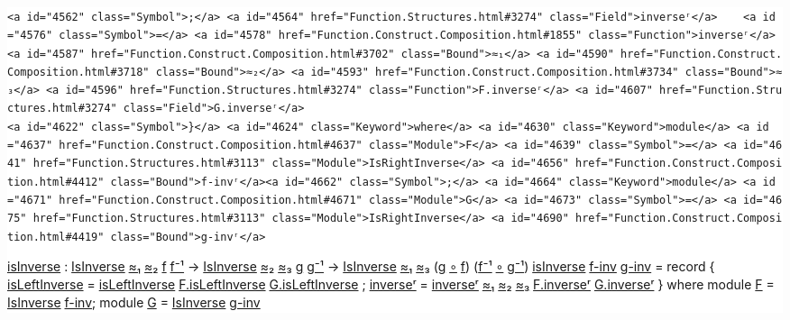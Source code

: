     <a id="4562" class="Symbol">;</a> <a id="4564" href="Function.Structures.html#3274" class="Field">inverseʳ</a>    <a id="4576" class="Symbol">=</a> <a id="4578" href="Function.Construct.Composition.html#1855" class="Function">inverseʳ</a> <a id="4587" href="Function.Construct.Composition.html#3702" class="Bound">≈₁</a> <a id="4590" href="Function.Construct.Composition.html#3718" class="Bound">≈₂</a> <a id="4593" href="Function.Construct.Composition.html#3734" class="Bound">≈₃</a> <a id="4596" href="Function.Structures.html#3274" class="Function">F.inverseʳ</a> <a id="4607" href="Function.Structures.html#3274" class="Field">G.inverseʳ</a>
    <a id="4622" class="Symbol">}</a> <a id="4624" class="Keyword">where</a> <a id="4630" class="Keyword">module</a> <a id="4637" href="Function.Construct.Composition.html#4637" class="Module">F</a> <a id="4639" class="Symbol">=</a> <a id="4641" href="Function.Structures.html#3113" class="Module">IsRightInverse</a> <a id="4656" href="Function.Construct.Composition.html#4412" class="Bound">f-invʳ</a><a id="4662" class="Symbol">;</a> <a id="4664" class="Keyword">module</a> <a id="4671" href="Function.Construct.Composition.html#4671" class="Module">G</a> <a id="4673" class="Symbol">=</a> <a id="4675" href="Function.Structures.html#3113" class="Module">IsRightInverse</a> <a id="4690" href="Function.Construct.Composition.html#4419" class="Bound">g-invʳ</a>

  <a id="4700" href="Function.Construct.Composition.html#4700" class="Function">isInverse</a> <a id="4710" class="Symbol">:</a> <a id="4712" href="Function.Structures.html#3487" class="Record">IsInverse</a> <a id="4722" href="Function.Construct.Composition.html#3702" class="Bound">≈₁</a> <a id="4725" href="Function.Construct.Composition.html#3718" class="Bound">≈₂</a> <a id="4728" href="Function.Construct.Composition.html#3759" class="Bound">f</a> <a id="4730" href="Function.Construct.Composition.html#3783" class="Bound">f⁻¹</a> <a id="4734" class="Symbol">→</a> <a id="4736" href="Function.Structures.html#3487" class="Record">IsInverse</a> <a id="4746" href="Function.Construct.Composition.html#3718" class="Bound">≈₂</a> <a id="4749" href="Function.Construct.Composition.html#3734" class="Bound">≈₃</a> <a id="4752" href="Function.Construct.Composition.html#3771" class="Bound">g</a> <a id="4754" href="Function.Construct.Composition.html#3797" class="Bound">g⁻¹</a> <a id="4758" class="Symbol">→</a>
              <a id="4774" href="Function.Structures.html#3487" class="Record">IsInverse</a> <a id="4784" href="Function.Construct.Composition.html#3702" class="Bound">≈₁</a> <a id="4787" href="Function.Construct.Composition.html#3734" class="Bound">≈₃</a> <a id="4790" class="Symbol">(</a><a id="4791" href="Function.Construct.Composition.html#3771" class="Bound">g</a> <a id="4793" href="Function.Base.html#1115" class="Function Operator">∘</a> <a id="4795" href="Function.Construct.Composition.html#3759" class="Bound">f</a><a id="4796" class="Symbol">)</a> <a id="4798" class="Symbol">(</a><a id="4799" href="Function.Construct.Composition.html#3783" class="Bound">f⁻¹</a> <a id="4803" href="Function.Base.html#1115" class="Function Operator">∘</a> <a id="4805" href="Function.Construct.Composition.html#3797" class="Bound">g⁻¹</a><a id="4808" class="Symbol">)</a>
  <a id="4812" href="Function.Construct.Composition.html#4700" class="Function">isInverse</a> <a id="4822" href="Function.Construct.Composition.html#4822" class="Bound">f-inv</a> <a id="4828" href="Function.Construct.Composition.html#4828" class="Bound">g-inv</a> <a id="4834" class="Symbol">=</a> <a id="4836" class="Keyword">record</a>
    <a id="4847" class="Symbol">{</a> <a id="4849" href="Function.Structures.html#3567" class="Field">isLeftInverse</a> <a id="4863" class="Symbol">=</a> <a id="4865" href="Function.Construct.Composition.html#3828" class="Function">isLeftInverse</a> <a id="4879" href="Function.Structures.html#3567" class="Function">F.isLeftInverse</a> <a id="4895" href="Function.Structures.html#3567" class="Field">G.isLeftInverse</a>
    <a id="4915" class="Symbol">;</a> <a id="4917" href="Function.Structures.html#3609" class="Field">inverseʳ</a>      <a id="4931" class="Symbol">=</a> <a id="4933" href="Function.Construct.Composition.html#1855" class="Function">inverseʳ</a> <a id="4942" href="Function.Construct.Composition.html#3702" class="Bound">≈₁</a> <a id="4945" href="Function.Construct.Composition.html#3718" class="Bound">≈₂</a> <a id="4948" href="Function.Construct.Composition.html#3734" class="Bound">≈₃</a> <a id="4951" href="Function.Structures.html#3609" class="Function">F.inverseʳ</a> <a id="4962" href="Function.Structures.html#3609" class="Field">G.inverseʳ</a>
    <a id="4977" class="Symbol">}</a> <a id="4979" class="Keyword">where</a> <a id="4985" class="Keyword">module</a> <a id="4992" href="Function.Construct.Composition.html#4992" class="Module">F</a> <a id="4994" class="Symbol">=</a> <a id="4996" href="Function.Structures.html#3487" class="Module">IsInverse</a> <a id="5006" href="Function.Construct.Composition.html#4822" class="Bound">f-inv</a><a id="5011" class="Symbol">;</a> <a id="5013" class="Keyword">module</a> <a id="5020" href="Function.Construct.Composition.html#5020" class="Module">G</a> <a id="5022" class="Symbol">=</a> <a id="5024" href="Function.Structures.html#3487" class="Module">IsInverse</a> <a id="5034" href="Function.Construct.Composition.html#4828" class="Bound">g-inv</a>
